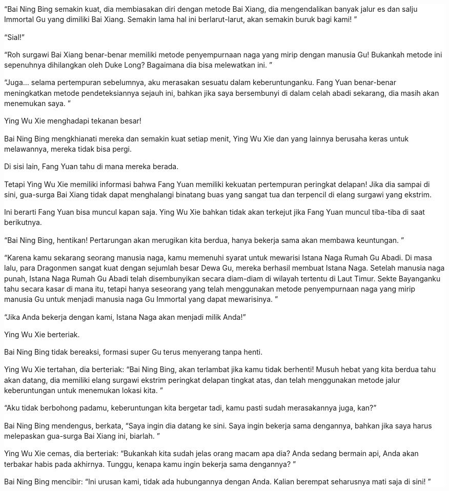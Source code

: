 “Bai Ning Bing semakin kuat, dia membiasakan diri dengan metode Bai Xiang, dia mengendalikan banyak jalur es dan salju Immortal Gu yang dimiliki Bai Xiang. Semakin lama hal ini berlarut-larut, akan semakin buruk bagi kami! ”

“Sial!”

“Roh surgawi Bai Xiang benar-benar memiliki metode penyempurnaan naga yang mirip dengan manusia Gu! Bukankah metode ini sepenuhnya dihilangkan oleh Duke Long? Bagaimana dia bisa melewatkan ini. ”

“Juga… selama pertempuran sebelumnya, aku merasakan sesuatu dalam keberuntunganku. Fang Yuan benar-benar meningkatkan metode pendeteksiannya sejauh ini, bahkan jika saya bersembunyi di dalam celah abadi sekarang, dia masih akan menemukan saya. ”



Ying Wu Xie menghadapi tekanan besar!

Bai Ning Bing mengkhianati mereka dan semakin kuat setiap menit, Ying Wu Xie dan yang lainnya berusaha keras untuk melawannya, mereka tidak bisa pergi.

Di sisi lain, Fang Yuan tahu di mana mereka berada.

Tetapi Ying Wu Xie memiliki informasi bahwa Fang Yuan memiliki kekuatan pertempuran peringkat delapan! Jika dia sampai di sini, gua-surga Bai Xiang tidak dapat menghalangi binatang buas yang sangat tua dan terpencil di elang surgawi yang ekstrim.

Ini berarti Fang Yuan bisa muncul kapan saja. Ying Wu Xie bahkan tidak akan terkejut jika Fang Yuan muncul tiba-tiba di saat berikutnya.

“Bai Ning Bing, hentikan! Pertarungan akan merugikan kita berdua, hanya bekerja sama akan membawa keuntungan. ”

“Karena kamu sekarang seorang manusia naga, kamu memenuhi syarat untuk mewarisi Istana Naga Rumah Gu Abadi. Di masa lalu, para Dragonmen sangat kuat dengan sejumlah besar Dewa Gu, mereka berhasil membuat Istana Naga. Setelah manusia naga punah, Istana Naga Rumah Gu Abadi telah disembunyikan secara diam-diam di wilayah tertentu di Laut Timur. Sekte Bayanganku tahu secara kasar di mana itu, tetapi hanya seseorang yang telah menggunakan metode penyempurnaan naga yang mirip manusia Gu untuk menjadi manusia naga Gu Immortal yang dapat mewarisinya. ”

“Jika Anda bekerja dengan kami, Istana Naga akan menjadi milik Anda!”

Ying Wu Xie berteriak.

Bai Ning Bing tidak bereaksi, formasi super Gu terus menyerang tanpa henti.

Ying Wu Xie tertahan, dia berteriak: “Bai Ning Bing, akan terlambat jika kamu tidak berhenti! Musuh hebat yang kita berdua tahu akan datang, dia memiliki elang surgawi ekstrim peringkat delapan tingkat atas, dan telah menggunakan metode jalur keberuntungan untuk menemukan lokasi kita. ”

“Aku tidak berbohong padamu, keberuntungan kita bergetar tadi, kamu pasti sudah merasakannya juga, kan?”

Bai Ning Bing mendengus, berkata, “Saya ingin dia datang ke sini. Saya ingin bekerja sama dengannya, bahkan jika saya harus melepaskan gua-surga Bai Xiang ini, biarlah. ”

Ying Wu Xie cemas, dia berteriak: “Bukankah kita sudah jelas orang macam apa dia? Anda sedang bermain api, Anda akan terbakar habis pada akhirnya. Tunggu, kenapa kamu ingin bekerja sama dengannya? ”

Bai Ning Bing mencibir: “Ini urusan kami, tidak ada hubungannya dengan Anda. Kalian berempat seharusnya mati saja di sini! ”

